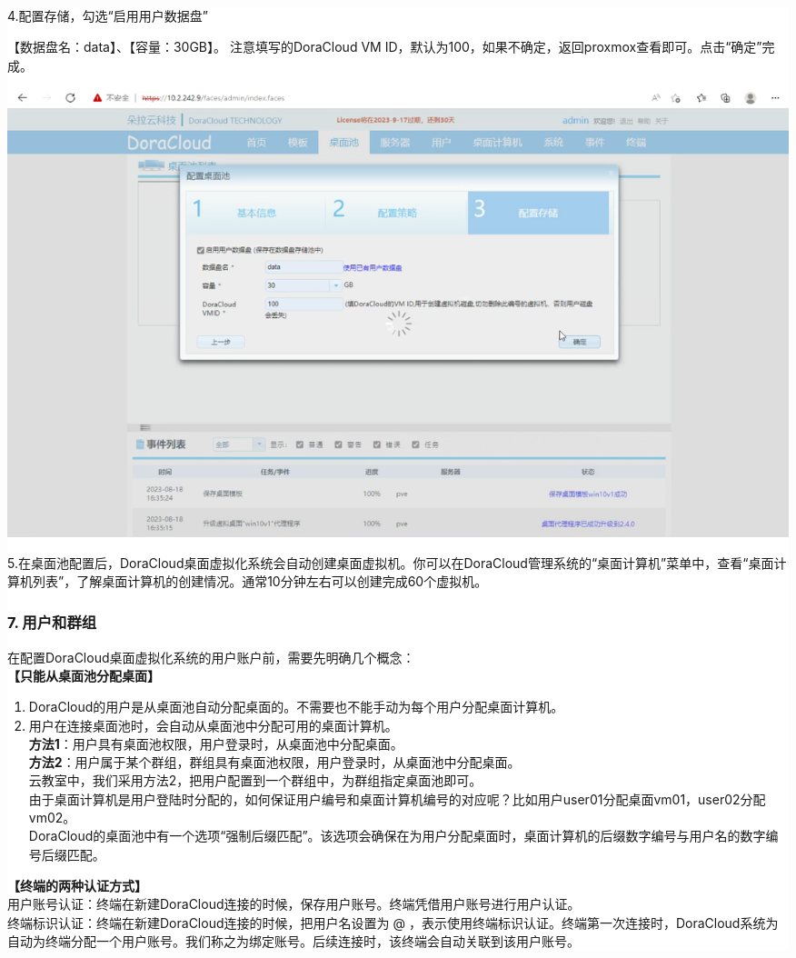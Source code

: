 4.配置存储，勾选“启用用户数据盘”

【数据盘名：data】、【容量：30GB】。
注意填写的DoraCloud VM ID，默认为100，如果不确定，返回proxmox查看即可。点击“确定”完成。

![输入图片说明](images/eclass_6_4.png)

5.在桌面池配置后，DoraCloud桌面虚拟化系统会自动创建桌面虚拟机。你可以在DoraCloud管理系统的“桌面计算机”菜单中，查看“桌面计算机列表”，了解桌面计算机的创建情况。通常10分钟左右可以创建完成60个虚拟机。  


### 7. 用户和群组

在配置DoraCloud桌面虚拟化系统的用户账户前，需要先明确几个概念：  
**【只能从桌面池分配桌面】**
1. DoraCloud的用户是从桌面池自动分配桌面的。不需要也不能手动为每个用户分配桌面计算机。  
2. 用户在连接桌面池时，会自动从桌面池中分配可用的桌面计算机。  
**方法1**：用户具有桌面池权限，用户登录时，从桌面池中分配桌面。  
**方法2**：用户属于某个群组，群组具有桌面池权限，用户登录时，从桌面池中分配桌面。  
云教室中，我们采用方法2，把用户配置到一个群组中，为群组指定桌面池即可。  
由于桌面计算机是用户登陆时分配的，如何保证用户编号和桌面计算机编号的对应呢？比如用户user01分配桌面vm01，user02分配vm02。  
DoraCloud的桌面池中有一个选项“强制后缀匹配”。该选项会确保在为用户分配桌面时，桌面计算机的后缀数字编号与用户名的数字编号后缀匹配。
  

**【终端的两种认证方式】**  
用户账号认证：终端在新建DoraCloud连接的时候，保存用户账号。终端凭借用户账号进行用户认证。  
终端标识认证：终端在新建DoraCloud连接的时候，把用户名设置为 @ ，表示使用终端标识认证。终端第一次连接时，DoraCloud系统为自动为终端分配一个用户账号。我们称之为绑定账号。后续连接时，该终端会自动关联到该用户账号。  

